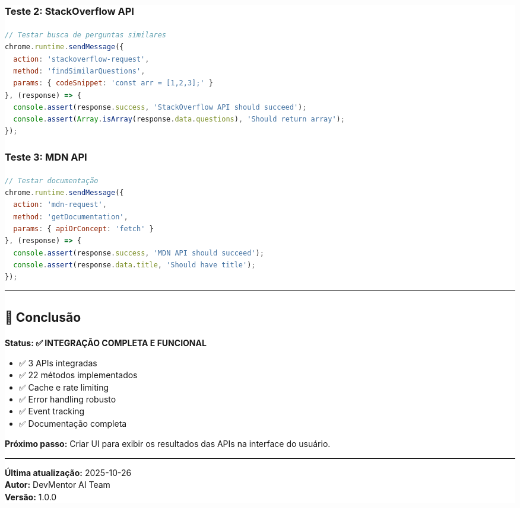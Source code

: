 ### Teste 2: StackOverflow API
```javascript
// Testar busca de perguntas similares
chrome.runtime.sendMessage({
  action: 'stackoverflow-request',
  method: 'findSimilarQuestions',
  params: { codeSnippet: 'const arr = [1,2,3];' }
}, (response) => {
  console.assert(response.success, 'StackOverflow API should succeed');
  console.assert(Array.isArray(response.data.questions), 'Should return array');
});
```

### Teste 3: MDN API
```javascript
// Testar documentação
chrome.runtime.sendMessage({
  action: 'mdn-request',
  method: 'getDocumentation',
  params: { apiOrConcept: 'fetch' }
}, (response) => {
  console.assert(response.success, 'MDN API should succeed');
  console.assert(response.data.title, 'Should have title');
});
```

---

## 🎉 Conclusão

**Status: ✅ INTEGRAÇÃO COMPLETA E FUNCIONAL**

- ✅ 3 APIs integradas
- ✅ 22 métodos implementados
- ✅ Cache e rate limiting
- ✅ Error handling robusto
- ✅ Event tracking
- ✅ Documentação completa

**Próximo passo:** Criar UI para exibir os resultados das APIs na interface do usuário.

---

**Última atualização:** 2025-10-26  
**Autor:** DevMentor AI Team  
**Versão:** 1.0.0



